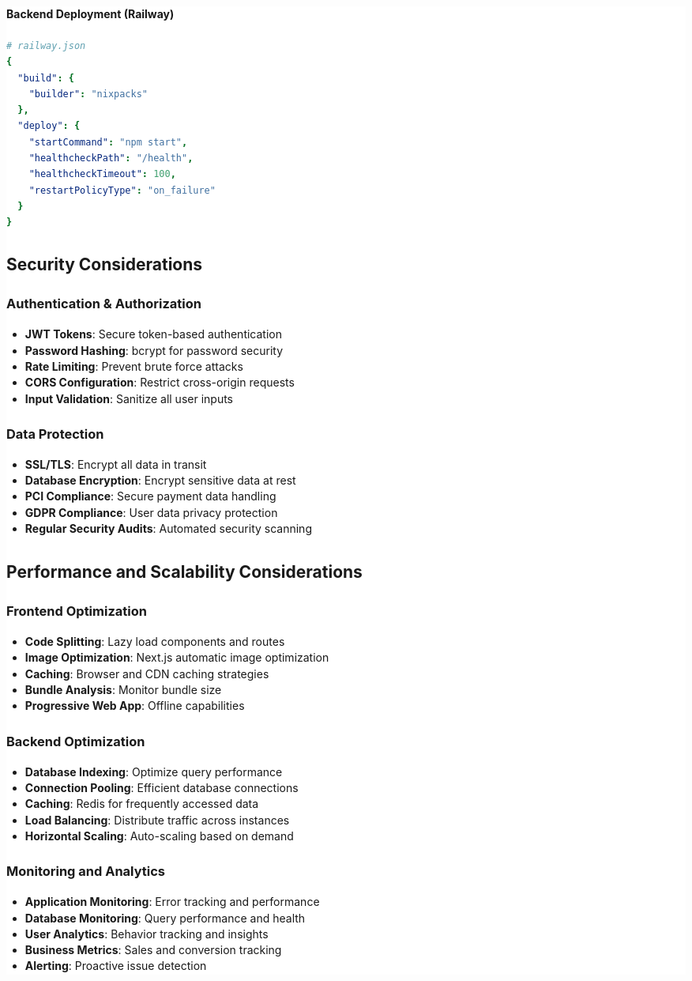 #### Backend Deployment (Railway)
```yaml
# railway.json
{
  "build": {
    "builder": "nixpacks"
  },
  "deploy": {
    "startCommand": "npm start",
    "healthcheckPath": "/health",
    "healthcheckTimeout": 100,
    "restartPolicyType": "on_failure"
  }
}
```

## Security Considerations

### Authentication & Authorization
- **JWT Tokens**: Secure token-based authentication
- **Password Hashing**: bcrypt for password security
- **Rate Limiting**: Prevent brute force attacks
- **CORS Configuration**: Restrict cross-origin requests
- **Input Validation**: Sanitize all user inputs

### Data Protection
- **SSL/TLS**: Encrypt all data in transit
- **Database Encryption**: Encrypt sensitive data at rest
- **PCI Compliance**: Secure payment data handling
- **GDPR Compliance**: User data privacy protection
- **Regular Security Audits**: Automated security scanning

## Performance and Scalability Considerations

### Frontend Optimization
- **Code Splitting**: Lazy load components and routes
- **Image Optimization**: Next.js automatic image optimization
- **Caching**: Browser and CDN caching strategies
- **Bundle Analysis**: Monitor bundle size
- **Progressive Web App**: Offline capabilities

### Backend Optimization
- **Database Indexing**: Optimize query performance
- **Connection Pooling**: Efficient database connections
- **Caching**: Redis for frequently accessed data
- **Load Balancing**: Distribute traffic across instances
- **Horizontal Scaling**: Auto-scaling based on demand

### Monitoring and Analytics
- **Application Monitoring**: Error tracking and performance
- **Database Monitoring**: Query performance and health
- **User Analytics**: Behavior tracking and insights
- **Business Metrics**: Sales and conversion tracking
- **Alerting**: Proactive issue detection
